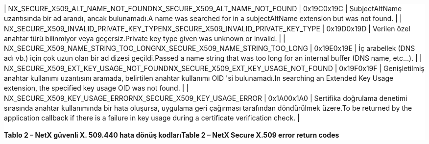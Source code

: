 | <span data-ttu-id="7ab4b-388">NX_SECURE_X509_ALT_NAME_NOT_FOUND</span><span class="sxs-lookup"><span data-stu-id="7ab4b-388">NX_SECURE_X509_ALT_NAME_NOT_FOUND</span></span>          | <span data-ttu-id="7ab4b-389">0x19C</span><span class="sxs-lookup"><span data-stu-id="7ab4b-389">0x19C</span></span>     | <span data-ttu-id="7ab4b-390">SubjectAltName uzantısında bir ad arandı, ancak bulunamadı.</span><span class="sxs-lookup"><span data-stu-id="7ab4b-390">A name was searched for in a subjectAltName extension but was not found.</span></span>                                               |
| <span data-ttu-id="7ab4b-391">NX_SECURE_X509_INVALID_PRIVATE_KEY_TYPE</span><span class="sxs-lookup"><span data-stu-id="7ab4b-391">NX_SECURE_X509_INVALID_PRIVATE_KEY_TYPE</span></span>    | <span data-ttu-id="7ab4b-392">0x19D</span><span class="sxs-lookup"><span data-stu-id="7ab4b-392">0x19D</span></span>     | <span data-ttu-id="7ab4b-393">Verilen özel anahtar türü bilinmiyor veya geçersiz.</span><span class="sxs-lookup"><span data-stu-id="7ab4b-393">Private key type given was unknown or invalid.</span></span>                                                                         |
| <span data-ttu-id="7ab4b-394">NX_SECURE_X509_NAME_STRING_TOO_LONG</span><span class="sxs-lookup"><span data-stu-id="7ab4b-394">NX_SECURE_X509_NAME_STRING_TOO_LONG</span></span>        | <span data-ttu-id="7ab4b-395">0x19E</span><span class="sxs-lookup"><span data-stu-id="7ab4b-395">0x19E</span></span>     | <span data-ttu-id="7ab4b-396">İç arabellek (DNS adı vb.) için çok uzun olan bir ad dizesi geçildi.</span><span class="sxs-lookup"><span data-stu-id="7ab4b-396">Passed a name string that was too long for an internal buffer (DNS name, etc…).</span></span>                                        |
| <span data-ttu-id="7ab4b-397">NX_SECURE_X509_EXT_KEY_USAGE_NOT_FOUND</span><span class="sxs-lookup"><span data-stu-id="7ab4b-397">NX_SECURE_X509_EXT_KEY_USAGE_NOT_FOUND</span></span>    | <span data-ttu-id="7ab4b-398">0x19F</span><span class="sxs-lookup"><span data-stu-id="7ab4b-398">0x19F</span></span>     | <span data-ttu-id="7ab4b-399">Genişletilmiş anahtar kullanımı uzantısını aramada, belirtilen anahtar kullanımı OID 'si bulunamadı.</span><span class="sxs-lookup"><span data-stu-id="7ab4b-399">In searching an Extended Key Usage extension, the specified key usage OID was not found.</span></span>                               |
| <span data-ttu-id="7ab4b-400">NX_SECURE_X509_KEY_USAGE_ERROR</span><span class="sxs-lookup"><span data-stu-id="7ab4b-400">NX_SECURE_X509_KEY_USAGE_ERROR</span></span>              | <span data-ttu-id="7ab4b-401">0x1A0</span><span class="sxs-lookup"><span data-stu-id="7ab4b-401">0x1A0</span></span>     | <span data-ttu-id="7ab4b-402">Sertifika doğrulama denetimi sırasında anahtar kullanımında bir hata oluşursa, uygulama geri çağırması tarafından döndürülmek üzere.</span><span class="sxs-lookup"><span data-stu-id="7ab4b-402">To be returned by the application callback if there is a failure in key usage during a certificate verification check.</span></span> |

<span data-ttu-id="7ab4b-403">**Tablo 2 – NetX güvenli X. 509.440 hata dönüş kodları**</span><span class="sxs-lookup"><span data-stu-id="7ab4b-403">**Table 2 – NetX Secure X.509 error return codes**</span></span>
